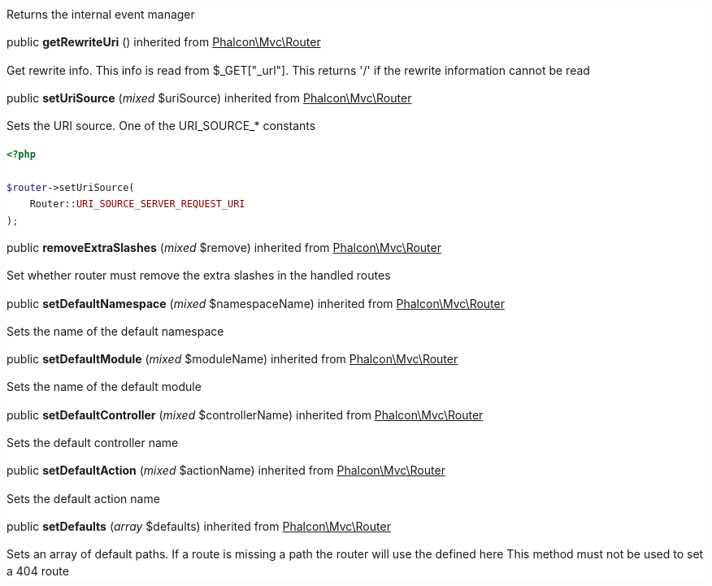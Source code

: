 Returns the internal event manager



public  **getRewriteUri** () inherited from [Phalcon\Mvc\Router](/en/3.2/api/Phalcon_Mvc_Router)

Get rewrite info. This info is read from $_GET["_url"]. This returns '/' if the rewrite information cannot be read



public  **setUriSource** (*mixed* $uriSource) inherited from [Phalcon\Mvc\Router](/en/3.2/api/Phalcon_Mvc_Router)

Sets the URI source. One of the URI_SOURCE_* constants

```php
<?php

$router->setUriSource(
    Router::URI_SOURCE_SERVER_REQUEST_URI
);

```



public  **removeExtraSlashes** (*mixed* $remove) inherited from [Phalcon\Mvc\Router](/en/3.2/api/Phalcon_Mvc_Router)

Set whether router must remove the extra slashes in the handled routes



public  **setDefaultNamespace** (*mixed* $namespaceName) inherited from [Phalcon\Mvc\Router](/en/3.2/api/Phalcon_Mvc_Router)

Sets the name of the default namespace



public  **setDefaultModule** (*mixed* $moduleName) inherited from [Phalcon\Mvc\Router](/en/3.2/api/Phalcon_Mvc_Router)

Sets the name of the default module



public  **setDefaultController** (*mixed* $controllerName) inherited from [Phalcon\Mvc\Router](/en/3.2/api/Phalcon_Mvc_Router)

Sets the default controller name



public  **setDefaultAction** (*mixed* $actionName) inherited from [Phalcon\Mvc\Router](/en/3.2/api/Phalcon_Mvc_Router)

Sets the default action name



public  **setDefaults** (*array* $defaults) inherited from [Phalcon\Mvc\Router](/en/3.2/api/Phalcon_Mvc_Router)

Sets an array of default paths. If a route is missing a path the router will use the defined here
This method must not be used to set a 404 route
